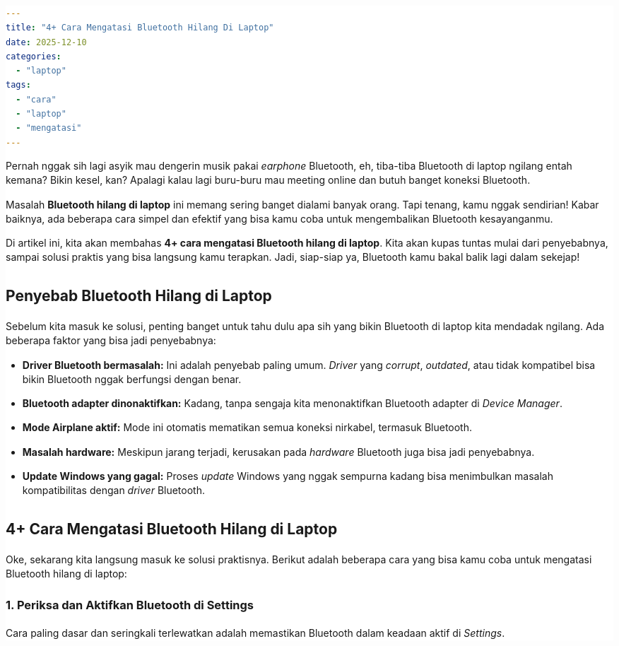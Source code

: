 ```yaml
---
title: "4+ Cara Mengatasi Bluetooth Hilang Di Laptop"
date: 2025-12-10
categories: 
  - "laptop"
tags: 
  - "cara"
  - "laptop"
  - "mengatasi"
---
```


Pernah nggak sih lagi asyik mau dengerin musik pakai _earphone_ Bluetooth, eh, tiba-tiba Bluetooth di laptop ngilang entah kemana? Bikin kesel, kan? Apalagi kalau lagi buru-buru mau meeting online dan butuh banget koneksi Bluetooth.

Masalah **Bluetooth hilang di laptop** ini memang sering banget dialami banyak orang. Tapi tenang, kamu nggak sendirian! Kabar baiknya, ada beberapa cara simpel dan efektif yang bisa kamu coba untuk mengembalikan Bluetooth kesayanganmu.

Di artikel ini, kita akan membahas **4+ cara mengatasi Bluetooth hilang di laptop**. Kita akan kupas tuntas mulai dari penyebabnya, sampai solusi praktis yang bisa langsung kamu terapkan. Jadi, siap-siap ya, Bluetooth kamu bakal balik lagi dalam sekejap!

## Penyebab Bluetooth Hilang di Laptop

Sebelum kita masuk ke solusi, penting banget untuk tahu dulu apa sih yang bikin Bluetooth di laptop kita mendadak ngilang. Ada beberapa faktor yang bisa jadi penyebabnya:

- **Driver Bluetooth bermasalah:** Ini adalah penyebab paling umum. _Driver_ yang _corrupt_, _outdated_, atau tidak kompatibel bisa bikin Bluetooth nggak berfungsi dengan benar.
    
- **Bluetooth adapter dinonaktifkan:** Kadang, tanpa sengaja kita menonaktifkan Bluetooth adapter di _Device Manager_.
    
- **Mode Airplane aktif:** Mode ini otomatis mematikan semua koneksi nirkabel, termasuk Bluetooth.
    
- **Masalah hardware:** Meskipun jarang terjadi, kerusakan pada _hardware_ Bluetooth juga bisa jadi penyebabnya.
    
- **Update Windows yang gagal:** Proses _update_ Windows yang nggak sempurna kadang bisa menimbulkan masalah kompatibilitas dengan _driver_ Bluetooth.
    

## 4+ Cara Mengatasi Bluetooth Hilang di Laptop

Oke, sekarang kita langsung masuk ke solusi praktisnya. Berikut adalah beberapa cara yang bisa kamu coba untuk mengatasi Bluetooth hilang di laptop:

### 1\. Periksa dan Aktifkan Bluetooth di Settings

Cara paling dasar dan seringkali terlewatkan adalah memastikan Bluetooth dalam keadaan aktif di _Settings_.
